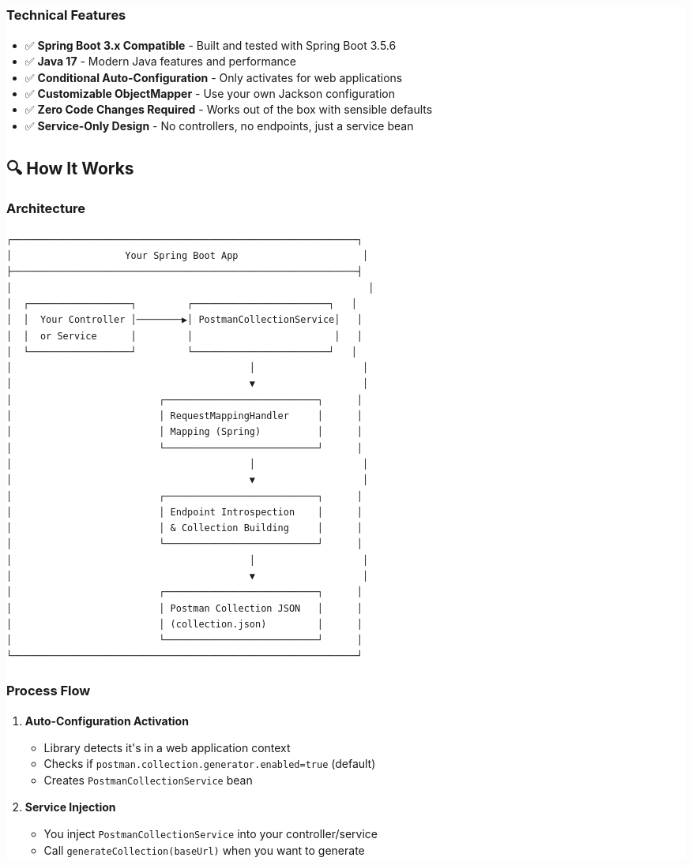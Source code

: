 ### Technical Features

- ✅ **Spring Boot 3.x Compatible** - Built and tested with Spring Boot 3.5.6
- ✅ **Java 17** - Modern Java features and performance
- ✅ **Conditional Auto-Configuration** - Only activates for web applications
- ✅ **Customizable ObjectMapper** - Use your own Jackson configuration
- ✅ **Zero Code Changes Required** - Works out of the box with sensible defaults
- ✅ **Service-Only Design** - No controllers, no endpoints, just a service bean

## 🔍 How It Works

### Architecture

```
┌─────────────────────────────────────────────────────────────┐
│                    Your Spring Boot App                      │
├─────────────────────────────────────────────────────────────┤
│                                                               │
│  ┌──────────────────┐         ┌────────────────────────┐   │
│  │  Your Controller │────────▶│ PostmanCollectionService│   │
│  │  or Service      │         │                         │   │
│  └──────────────────┘         └────────────────────────┘   │
│                                          │                   │
│                                          ▼                   │
│                          ┌───────────────────────────┐      │
│                          │ RequestMappingHandler     │      │
│                          │ Mapping (Spring)          │      │
│                          └───────────────────────────┘      │
│                                          │                   │
│                                          ▼                   │
│                          ┌───────────────────────────┐      │
│                          │ Endpoint Introspection    │      │
│                          │ & Collection Building     │      │
│                          └───────────────────────────┘      │
│                                          │                   │
│                                          ▼                   │
│                          ┌───────────────────────────┐      │
│                          │ Postman Collection JSON   │      │
│                          │ (collection.json)         │      │
│                          └───────────────────────────┘      │
└─────────────────────────────────────────────────────────────┘
```

### Process Flow

1. **Auto-Configuration Activation**
   - Library detects it's in a web application context
   - Checks if `postman.collection.generator.enabled=true` (default)
   - Creates `PostmanCollectionService` bean

2. **Service Injection**
   - You inject `PostmanCollectionService` into your controller/service
   - Call `generateCollection(baseUrl)` when you want to generate
